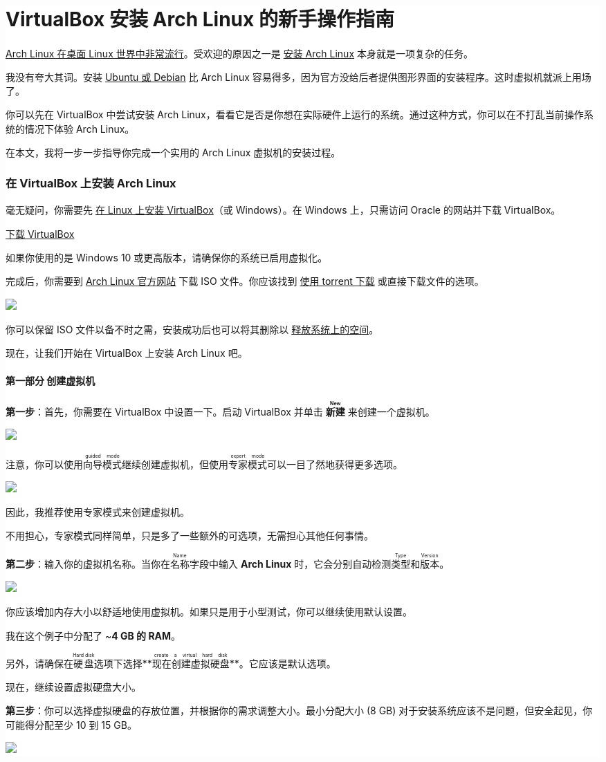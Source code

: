 [#]: subject: "Beginner’s Guide to Installing Arch Linux on VirtualBox"
[#]: via: "https://itsfoss.com/install-arch-linux-virtualbox/"
[#]: author: "Ankush Das https://itsfoss.com/author/ankush/"
[#]: collector: "lujun9972"
[#]: translator: "hanszhao80"
[#]: reviewer: " "
[#]: publisher: " "
[#]: url: " "

VirtualBox 安装 Arch Linux 的新手操作指南
======

[Arch Linux 在桌面 Linux 世界中非常流行][1]。受欢迎的原因之一是 [安装 Arch Linux][2] 本身就是一项复杂的任务。

我没有夸大其词。安装 [Ubuntu 或 Debian][3] 比 Arch Linux 容易得多，因为官方没给后者提供图形界面的安装程序。这时虚拟机就派上用场了。

你可以先在 VirtualBox 中尝试安装 Arch Linux，看看它是否是你想在实际硬件上运行的系统。通过这种方式，你可以在不打乱当前操作系统的情况下体验 Arch Linux。

在本文，我将一步一步指导你完成一个实用的 Arch Linux 虚拟机的安装过程。

### 在 VirtualBox 上安装 Arch Linux

毫无疑问，你需要先 [在 Linux 上安装 VirtualBox][4]（或 Windows）。在 Windows 上，只需访问 Oracle 的网站并下载 VirtualBox。

[下载 VirtualBox][5]

如果你使用的是 Windows 10 或更高版本，请确保你的系统已启用虚拟化。

完成后，你需要到 [Arch Linux 官方网站][6] 下载 ISO 文件。你应该找到 [使用 torrent 下载][7] 或直接下载文件的选项。

![][8]

你可以保留 ISO 文件以备不时之需，安装成功后也可以将其删除以 [释放系统上的空间][9]。

现在，让我们开始在 VirtualBox 上安装 Arch Linux 吧。

#### 第一部分 创建虚拟机

**第一步**：首先，你需要在 VirtualBox 中设置一下。启动 VirtualBox 并单击 **<ruby>新建<rt>New</rt></ruby>** 来创建一个虚拟机。

![][10]

注意，你可以使用<ruby>向导模式<rt>guided mode</rt></ruby>继续创建虚拟机，但使用<ruby>专家模式<rt>expert mode</rt></ruby>可以一目了然地获得更多选项。

![][11]

因此，我推荐使用专家模式来创建虚拟机。

不用担心，专家模式同样简单，只是多了一些额外的可选项，无需担心其他任何事情。

**第二步**：输入你的虚拟机名称。当你在<ruby>名称<rt>Name</rt></ruby>字段中输入 **Arch Linux** 时，它会分别自动检测<ruby>类型<rt>Type</rt></ruby>和<ruby>版本<rt>Version</rt></ruby>。

![][12]

你应该增加内存大小以舒适地使用虚拟机。如果只是用于小型测试，你可以继续使用默认设置。

我在这个例子中分配了 ~**4 GB 的 RAM**。

另外，请确保在<ruby>硬盘<rt>Hard disk</rt></ruby>选项下选择**<ruby>现在创建虚拟硬盘<rt>create a virtual hard disk</rt></ruby>**。它应该是默认选项。

现在，继续设置虚拟硬盘大小。

**第三步**：你可以选择虚拟硬盘的存放位置，并根据你的需求调整大小。最小分配大小 (8 GB) 对于安装系统应该不是问题，但安全起见，你可能得分配至少 10 到 15 GB。

![][13]


[a]: https://itsfoss.com/author/ankush/
[b]: https://github.com/lujun9972
[1]: https://itsfoss.com/why-arch-linux/
[2]: https://itsfoss.com/install-arch-linux/
[3]: https://itsfoss.com/debian-vs-ubuntu/
[4]: https://itsfoss.com/install-virtualbox-ubuntu/
[5]: https://www.virtualbox.org/wiki/Downloads
[6]: https://archlinux.org/download/
[7]: https://itsfoss.com/best-torrent-ubuntu/
[8]: https://i2.wp.com/itsfoss.com/wp-content/uploads/2021/10/archlinux-downloads.png?resize=800%2C419&ssl=1
[9]: https://itsfoss.com/free-up-space-ubuntu-linux/
[10]: https://i2.wp.com/itsfoss.com/wp-content/uploads/2021/10/virtualbox-new.png?resize=800%2C562&ssl=1
[11]: https://i1.wp.com/itsfoss.com/wp-content/uploads/2021/10/virtualbox-expert-mode.png?resize=707%2C438&ssl=1
[12]: https://i1.wp.com/itsfoss.com/wp-content/uploads/2021/10/virtualbox-create.png?resize=800%2C536&ssl=1
[13]: https://i1.wp.com/itsfoss.com/wp-content/uploads/2021/10/virtualbox-disk.png?resize=800%2C528&ssl=1
[14]: https://i0.wp.com/itsfoss.com/wp-content/uploads/2021/10/choose-disk-virtualbox-arch.png?resize=800%2C440&ssl=1
[15]: https://i1.wp.com/itsfoss.com/wp-content/uploads/2021/10/virtualbox-settings-option.png?resize=800%2C551&ssl=1
[16]: https://i0.wp.com/itsfoss.com/wp-content/uploads/2021/10/virtualbox-choose-iso.png?resize=800%2C314&ssl=1
[17]: https://i0.wp.com/itsfoss.com/wp-content/uploads/2021/10/virtualbox-arch-iso-select.png?resize=800%2C348&ssl=1
[18]: https://i1.wp.com/itsfoss.com/wp-content/uploads/2021/10/virtualbox-set-start.png?resize=800%2C548&ssl=1
[19]: https://news.itsfoss.com/arch-linux-easy-install/
[20]: https://i2.wp.com/itsfoss.com/wp-content/uploads/2021/10/virtualbox-archlinux-boot.png?resize=800%2C593&ssl=1
[21]: https://i0.wp.com/itsfoss.com/wp-content/uploads/2021/10/vb-archinstall-guided.png?resize=800%2C400&ssl=1
[22]: https://i1.wp.com/itsfoss.com/wp-content/uploads/2021/10/vb-archinstall-kb-layout.png?resize=800%2C694&ssl=1
[23]: https://i2.wp.com/itsfoss.com/wp-content/uploads/2021/10/archinstall-region.png?resize=800%2C664&ssl=1
[24]: https://i2.wp.com/itsfoss.com/wp-content/uploads/2021/10/archinstall-selectdisk.png?resize=800%2C199&ssl=1
[25]: https://i1.wp.com/itsfoss.com/wp-content/uploads/2021/10/archinstall-desktop-configure.png?resize=800%2C497&ssl=1
[26]: https://i2.wp.com/itsfoss.com/wp-content/uploads/2021/10/archinstall-virtualbox-desktop-environment.png?resize=800%2C415&ssl=1
[27]: https://i1.wp.com/itsfoss.com/wp-content/uploads/2021/10/virtualbox-environment.png?resize=419%2C173&ssl=1
[28]: https://i2.wp.com/itsfoss.com/wp-content/uploads/2021/10/archinstall-linux-kernel.png?resize=800%2C692&ssl=1
[29]: https://i0.wp.com/itsfoss.com/wp-content/uploads/2021/10/virtualbox-arch-network-manager.png?resize=800%2C151&ssl=1
[30]: https://i0.wp.com/itsfoss.com/wp-content/uploads/2021/10/archinstall-confirmation.png?resize=800%2C697&ssl=1
[31]: https://i0.wp.com/itsfoss.com/wp-content/uploads/2021/10/iso-remove-archinstall.png?resize=800%2C286&ssl=1
[32]: https://i0.wp.com/itsfoss.com/wp-content/uploads/2021/10/virtualbox-arch.png?resize=800%2C635&ssl=1
[33]: https://i1.wp.com/itsfoss.com/wp-content/uploads/2021/10/kde-arch-virtualbox.png?resize=800%2C453&ssl=1
[34]: https://itsfoss.com/install-etcher-linux/